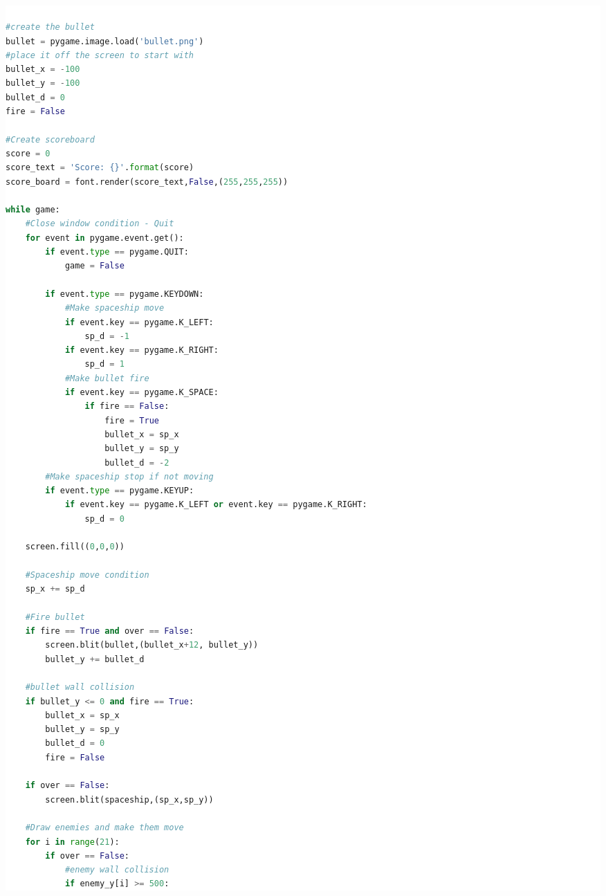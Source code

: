 ```py

#create the bullet
bullet = pygame.image.load('bullet.png')
#place it off the screen to start with
bullet_x = -100
bullet_y = -100
bullet_d = 0
fire = False

#Create scoreboard
score = 0
score_text = 'Score: {}'.format(score)
score_board = font.render(score_text,False,(255,255,255))

while game:
    #Close window condition - Quit
    for event in pygame.event.get():
        if event.type == pygame.QUIT:
            game = False

        if event.type == pygame.KEYDOWN:
            #Make spaceship move
            if event.key == pygame.K_LEFT:
                sp_d = -1
            if event.key == pygame.K_RIGHT:
                sp_d = 1
            #Make bullet fire
            if event.key == pygame.K_SPACE:
                if fire == False:
                    fire = True
                    bullet_x = sp_x
                    bullet_y = sp_y
                    bullet_d = -2
        #Make spaceship stop if not moving
        if event.type == pygame.KEYUP:
            if event.key == pygame.K_LEFT or event.key == pygame.K_RIGHT:
                sp_d = 0

    screen.fill((0,0,0))

    #Spaceship move condition
    sp_x += sp_d

    #Fire bullet
    if fire == True and over == False:
        screen.blit(bullet,(bullet_x+12, bullet_y))
        bullet_y += bullet_d

    #bullet wall collision
    if bullet_y <= 0 and fire == True:
        bullet_x = sp_x
        bullet_y = sp_y
        bullet_d = 0
        fire = False

    if over == False:
        screen.blit(spaceship,(sp_x,sp_y))

    #Draw enemies and make them move
    for i in range(21):
        if over == False:
            #enemy wall collision
            if enemy_y[i] >= 500:
```